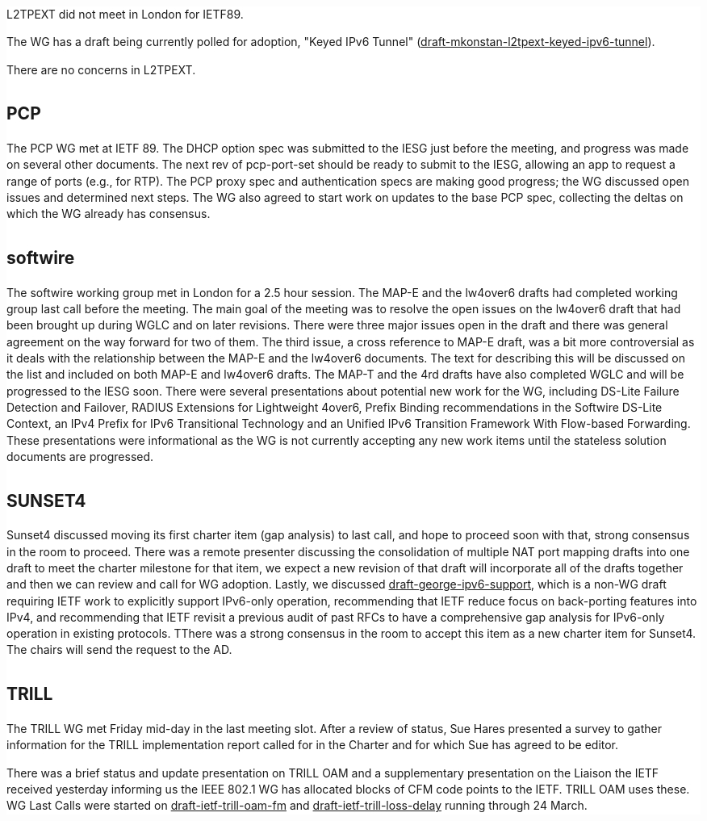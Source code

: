 L2TPEXT did not meet in London for IETF89.

The WG has a draft being currently polled for adoption, "Keyed IPv6 Tunnel" ([draft-mkonstan-l2tpext-keyed-ipv6-tunnel](http://tools.ietf.org/html/draft-mkonstan-l2tpext-keyed-ipv6-tunnel)).

There are no concerns in L2TPEXT.

## PCP

The PCP WG met at IETF 89. The DHCP option spec was submitted to the IESG just before the meeting, and progress was made on several other documents. The next rev of pcp-port-set should be ready to submit to the IESG, allowing an app to request a range of ports (e.g., for RTP). The PCP proxy spec and authentication specs are making good progress; the WG discussed open issues and determined next steps. The WG also agreed to start work on updates to the base PCP spec, collecting the deltas on which the WG already has consensus.

## softwire

The softwire working group met in London for a 2.5 hour session. The MAP-E and the lw4over6 drafts had completed working group last call before the meeting. The main goal of the meeting was to resolve the open issues on the lw4over6 draft that had been brought up during WGLC and on later revisions. There were three major issues open in the draft and there was general agreement on the way forward for two of them. The third issue, a cross reference to MAP-E draft, was a bit more controversial as it deals with the relationship between the MAP-E and the lw4over6 documents. The text for describing this will be discussed on the list and included on both MAP-E and lw4over6 drafts. The MAP-T and the 4rd drafts have also completed WGLC and will be progressed to the IESG soon. There were several presentations about potential new work for the WG, including DS-Lite Failure Detection and Failover, RADIUS Extensions for Lightweight 4over6, Prefix Binding recommendations in the Softwire DS-Lite Context, an IPv4 Prefix for IPv6 Transitional Technology and an Unified IPv6 Transition Framework With Flow-based Forwarding. These presentations were informational as the WG is not currently accepting any new work items until the stateless solution documents are progressed.

## SUNSET4

Sunset4 discussed moving its first charter item (gap analysis) to last call, and hope to proceed soon with that, strong consensus in the room to proceed. There was a remote presenter discussing the consolidation of multiple NAT port mapping drafts into one draft to meet the charter milestone for that item, we expect a new revision of that draft will incorporate all of the drafts together and then we can review and call for WG adoption. Lastly, we discussed [draft-george-ipv6-support](http://tools.ietf.org/html/draft-george-ipv6-support), which is a non-WG draft requiring IETF work to explicitly support IPv6-only operation, recommending that IETF reduce focus on back-porting features into IPv4, and recommending that IETF revisit a previous audit of past RFCs to have a comprehensive gap analysis for IPv6-only operation in existing protocols. TThere was a strong consensus in the room to accept this item as a new charter item for Sunset4. The chairs will send the request to the AD.

## TRILL

The TRILL WG met Friday mid-day in the last meeting slot. After a review of status, Sue Hares presented a survey to gather information for the TRILL implementation report called for in the Charter and for which Sue has agreed to be editor.

There was a brief status and update presentation on TRILL OAM and a supplementary presentation on the Liaison the IETF received yesterday informing us the IEEE 802.1 WG has allocated blocks of CFM code points to the IETF. TRILL OAM uses these. WG Last Calls were started on [draft-ietf-trill-oam-fm](http://tools.ietf.org/html/draft-ietf-trill-oam-fm) and [draft-ietf-trill-loss-delay](http://tools.ietf.org/html/draft-ietf-trill-loss-delay) running through 24 March.
